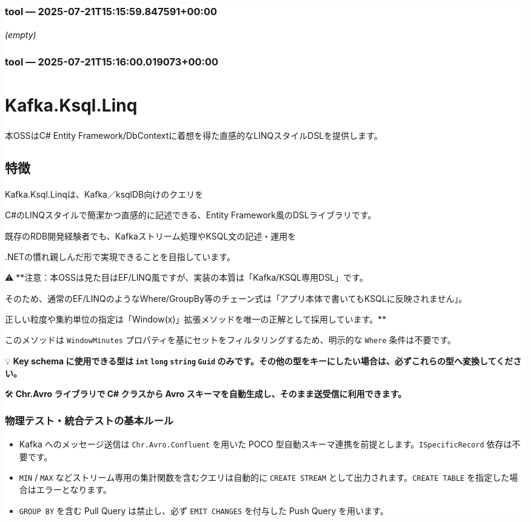 ### tool — 2025-07-21T15:15:59.847591+00:00

_(empty)_

### tool — 2025-07-21T15:16:00.019073+00:00

# Kafka.Ksql.Linq



本OSSはC# Entity Framework/DbContextに着想を得た直感的なLINQスタイルDSLを提供します。







## 特徴

Kafka.Ksql.Linqは、Kafka／ksqlDB向けのクエリを  



C#のLINQスタイルで簡潔かつ直感的に記述できる、Entity Framework風のDSLライブラリです。  



既存のRDB開発経験者でも、Kafkaストリーム処理やKSQL文の記述・運用を  



.NETの慣れ親しんだ形で実現できることを目指しています。



 ⚠️ **注意：本OSSは見た目はEF/LINQ風ですが、実装の本質は「Kafka/KSQL専用DSL」です。  

そのため、通常のEF/LINQのようなWhere/GroupBy等のチェーン式は「アプリ本体で書いてもKSQLに反映されません」。

正しい粒度や集約単位の指定は「Window(x)」拡張メソッドを唯一の正解として採用しています。**

このメソッドは `WindowMinutes` プロパティを基にセットをフィルタリングするため、明示的な `Where` 条件は不要です。



💡 **Key schema に使用できる型は `int` `long` `string` `Guid` のみです。その他の型をキーにしたい場合は、必ずこれらの型へ変換してください。**



🛠️ **Chr.Avro ライブラリで C# クラスから Avro スキーマを自動生成し、そのまま送受信に利用できます。**



### 物理テスト・統合テストの基本ルール



- Kafka へのメッセージ送信は `Chr.Avro.Confluent` を用いた POCO 型自動スキーマ連携を前提とします。`ISpecificRecord` 依存は不要です。



- `MIN` / `MAX` などストリーム専用の集計関数を含むクエリは自動的に `CREATE STREAM` として出力されます。`CREATE TABLE` を指定した場合はエラーとなります。

- `GROUP BY` を含む Pull Query は禁止し、必ず `EMIT CHANGES` を付与した Push Query を用います。
